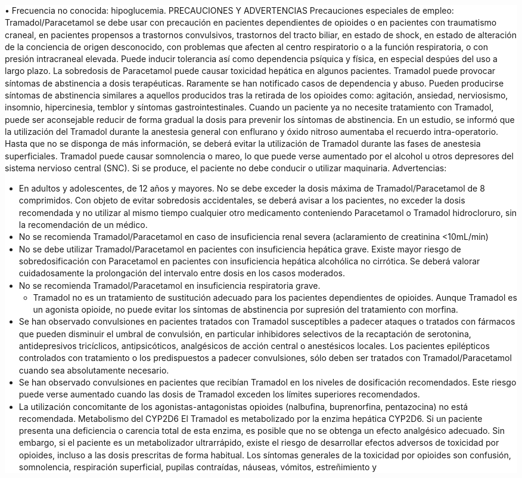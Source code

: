 • Frecuencia no conocida: hipoglucemia.
PRECAUCIONES Y  ADVERTENCIAS 
Precauciones especiales de empleo:
Tramadol/Paracetamol se debe usar con precaución en pacientes dependientes 
de  opioides  o  en  pacientes  con  traumatismo  craneal,  en  pacientes  propensos 
a  trastornos  convulsivos,  trastornos  del  tracto  biliar,  en  estado  de  shock,  en 
estado  de  alteración  de  la  conciencia  de  origen  desconocido,  con  problemas 
que  afecten  al  centro  respiratorio  o  a  la  función  respiratoria,  o  con  presión 
intracraneal elevada. 
Puede  inducir  tolerancia  así  como  dependencia  psíquica  y  física,  en  especial 
despúes  del  uso  a  largo  plazo.  La  sobredosis  de  Paracetamol  puede  causar 
toxicidad  hepática  en  algunos  pacientes.  Tramadol  puede  provocar  síntomas 
de  abstinencia  a  dosis  terapéuticas.  Raramente  se  han  notificado  casos  de 
dependencia y abuso. Pueden producirse síntomas de abstinencia similares a 
aquellos producidos tras la retirada de los opioides como: agitación, ansiedad, 
nerviosismo,  insomnio,  hipercinesia,  temblor  y  síntomas  gastrointestinales. 
Cuando  un  paciente  ya  no  necesite  tratamiento  con  Tramadol,  puede  ser 
aconsejable  reducir  de  forma  gradual  la  dosis  para  prevenir  los  síntomas  de 
abstinencia. 
En un estudio, se informó que la utilización del Tramadol durante la anestesia 
general  con  enflurano  y  óxido  nitroso  aumentaba  el  recuerdo  intra-operatorio. 
Hasta que no se disponga de más información, se deberá evitar la utilización de 
Tramadol durante las fases de anestesia superficiales.
Tramadol puede causar somnolencia o mareo, lo que puede verse aumentado 
por  el  alcohol  u  otros  depresores  del  sistema  nervioso  central  (SNC).  Si  se 
produce, el paciente no debe conducir o utilizar maquinaria.
Advertencias: 
-  En  adultos  y  adolescentes,  de  12  años  y  mayores.  No  se  debe  exceder  la 
dosis  máxima  de  Tramadol/Paracetamol  de  8  comprimidos.  Con  objeto  de 
evitar sobredosis accidentales, se deberá avisar a los pacientes, no exceder la 
dosis  recomendada  y  no  utilizar  al  mismo  tiempo  cualquier  otro  medicamento 
conteniendo  Paracetamol  o  Tramadol  hidrocloruro,  sin  la  recomendación  de 
un médico. 
-  No  se  recomienda  Tramadol/Paracetamol  en  caso  de  insuficiencia  renal 
severa (aclaramiento de creatinina <10mL/min)
-  No  se  debe  utilizar  Tramadol/Paracetamol  en  pacientes  con  insuficiencia 
hepática  grave.  Existe  mayor  riesgo  de  sobredosificación  con  Paracetamol 
en  pacientes  con  insuficiencia  hepática  alcohólica  no  cirrótica.  Se  deberá 
valorar  cuidadosamente  la  prolongación  del  intervalo  entre  dosis  en  los  casos 
moderados. 
- No se recomienda Tramadol/Paracetamol en insuficiencia respiratoria grave.
  -  Tramadol  no  es  un  tratamiento  de  sustitución  adecuado  para  los  pacientes 
dependientes de opioides. Aunque Tramadol es un agonista opioide, no puede 
evitar los síntomas de abstinencia por supresión del tratamiento con morfina. 
-  Se  han  observado  convulsiones  en  pacientes  tratados  con  Tramadol 
susceptibles a padecer ataques o tratados con fármacos que pueden disminuir 
el  umbral  de  convulsión,  en  particular  inhibidores  selectivos  de  la  recaptación 
de  serotonina,  antidepresivos  tricíclicos,  antipsicóticos,  analgésicos  de  acción 
central  o  anestésicos  locales.  Los  pacientes  epilépticos  controlados  con 
tratamiento o los predispuestos a padecer convulsiones, sólo deben ser tratados 
con Tramadol/Paracetamol cuando sea absolutamente necesario. 
-  Se  han  observado  convulsiones  en  pacientes  que  recibían  Tramadol  en  los 
niveles  de  dosificación  recomendados.  Este  riesgo  puede  verse  aumentado 
cuando las dosis de Tramadol exceden los límites superiores recomendados. 
- La utilización concomitante de los agonistas-antagonistas opioides (nalbufina, 
buprenorfina, pentazocina) no está recomendada.
Metabolismo del CYP2D6 
El Tramadol es metabolizado por la enzima hepática CYP2D6. Si un paciente 
presenta  una  deficiencia  o  carencia  total  de  esta  enzima,  es  posible  que  no 
se  obtenga  un  efecto  analgésico  adecuado.  Sin  embargo,  si  el  paciente  es 
un  metabolizador  ultrarrápido,  existe  el  riesgo  de  desarrollar  efectos  adversos 
de toxicidad por opioides, incluso a las dosis prescritas de forma habitual. Los 
síntomas  generales  de  la  toxicidad  por  opioides  son  confusión,  somnolencia, 
respiración  superficial,  pupilas  contraídas,  náuseas,  vómitos,  estreñimiento  y 
